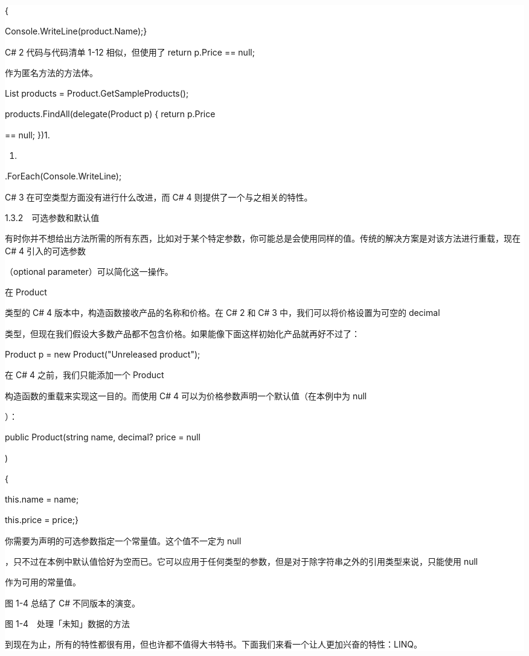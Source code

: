 {


Console.WriteLine(product.Name);}

C# 2 代码与代码清单 1-12 相似，但使用了 return p.Price == null;

作为匿名方法的方法体。

List<Product> products = Product.GetSampleProducts();

products.FindAll(delegate(Product p) { return p.Price

== null; })1.

1.

.ForEach(Console.WriteLine);

C# 3 在可空类型方面没有进行什么改进，而 C# 4 则提供了一个与之相关的特性。

1.3.2 可选参数和默认值

有时你并不想给出方法所需的所有东西，比如对于某个特定参数，你可能总是会使用同样的值。传统的解决方案是对该方法进行重载，现在 C# 4 引入的可选参数

（optional parameter）可以简化这一操作。

在 Product

类型的 C# 4 版本中，构造函数接收产品的名称和价格。在 C# 2 和 C# 3 中，我们可以将价格设置为可空的 decimal

类型，但现在我们假设大多数产品都不包含价格。如果能像下面这样初始化产品就再好不过了：

Product p = new Product("Unreleased product");

在 C# 4 之前，我们只能添加一个 Product

构造函数的重载来实现这一目的。而使用 C# 4 可以为价格参数声明一个默认值（在本例中为 null

）：

public Product(string name, decimal? price = null

)

{





this.name = name;



this.price = price;}

你需要为声明的可选参数指定一个常量值。这个值不一定为 null

，只不过在本例中默认值恰好为空而已。它可以应用于任何类型的参数，但是对于除字符串之外的引用类型来说，只能使用 null

作为可用的常量值。

图 1-4 总结了 C# 不同版本的演变。

图 1-4　处理「未知」数据的方法

到现在为止，所有的特性都很有用，但也许都不值得大书特书。下面我们来看一个让人更加兴奋的特性：LINQ。
